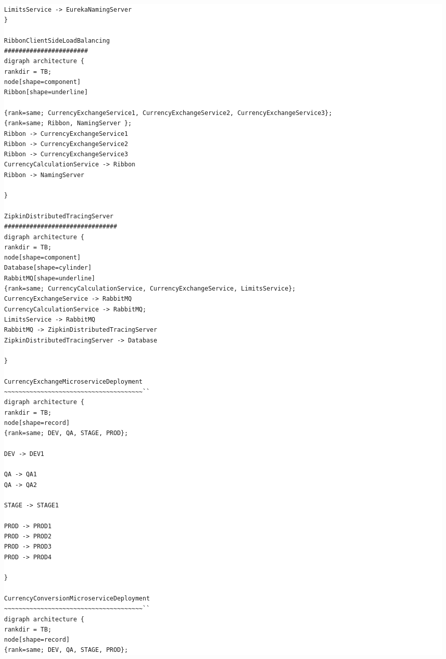 ```
LimitsService -> EurekaNamingServer
}

RibbonClientSideLoadBalancing
#######################
digraph architecture {
rankdir = TB;
node[shape=component]
Ribbon[shape=underline]

{rank=same; CurrencyExchangeService1, CurrencyExchangeService2, CurrencyExchangeService3};
{rank=same; Ribbon, NamingServer };
Ribbon -> CurrencyExchangeService1
Ribbon -> CurrencyExchangeService2
Ribbon -> CurrencyExchangeService3
CurrencyCalculationService -> Ribbon
Ribbon -> NamingServer

}

ZipkinDistributedTracingServer
###############################
digraph architecture {
rankdir = TB;
node[shape=component]
Database[shape=cylinder]
RabbitMQ[shape=underline]
{rank=same; CurrencyCalculationService, CurrencyExchangeService, LimitsService};
CurrencyExchangeService -> RabbitMQ
CurrencyCalculationService -> RabbitMQ;
LimitsService -> RabbitMQ
RabbitMQ -> ZipkinDistributedTracingServer
ZipkinDistributedTracingServer -> Database

}

CurrencyExchangeMicroserviceDeployment
~~~~~~~~~~~~~~~~~~~~~~~~~~~~~~~~~~~~~~``
digraph architecture {
rankdir = TB;
node[shape=record]
{rank=same; DEV, QA, STAGE, PROD};

DEV -> DEV1

QA -> QA1
QA -> QA2

STAGE -> STAGE1

PROD -> PROD1
PROD -> PROD2
PROD -> PROD3
PROD -> PROD4

}

CurrencyConversionMicroserviceDeployment
~~~~~~~~~~~~~~~~~~~~~~~~~~~~~~~~~~~~~~``
digraph architecture {
rankdir = TB;
node[shape=record]
{rank=same; DEV, QA, STAGE, PROD};
```